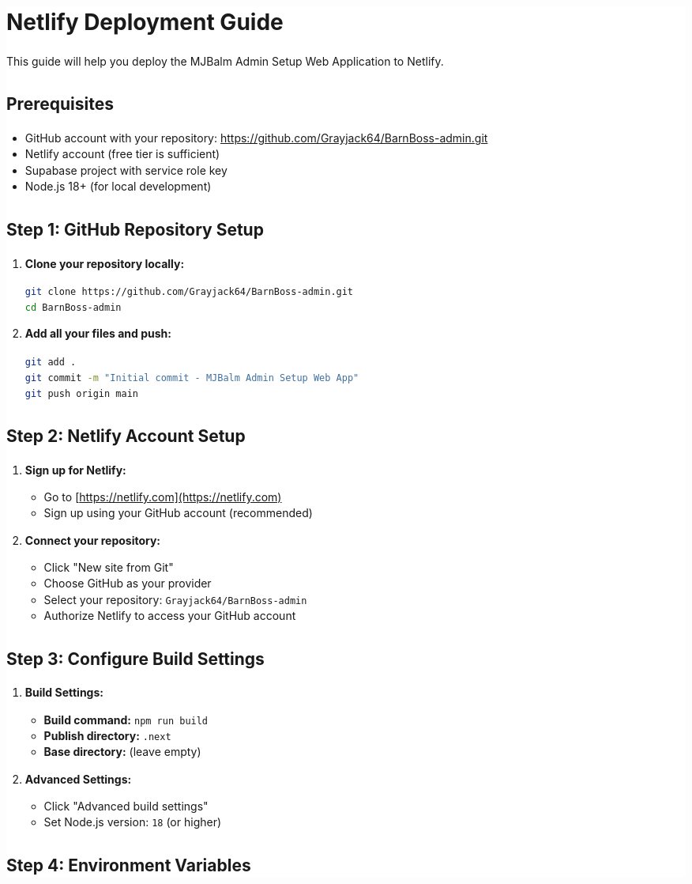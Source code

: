 # Netlify Deployment Guide

This guide will help you deploy the MJBalm Admin Setup Web Application to Netlify.

## Prerequisites

- GitHub account with your repository: https://github.com/Grayjack64/BarnBoss-admin.git
- Netlify account (free tier is sufficient)
- Supabase project with service role key
- Node.js 18+ (for local development)

## Step 1: GitHub Repository Setup

1. **Clone your repository locally:**
   ```bash
   git clone https://github.com/Grayjack64/BarnBoss-admin.git
   cd BarnBoss-admin
   ```

2. **Add all your files and push:**
   ```bash
   git add .
   git commit -m "Initial commit - MJBalm Admin Setup Web App"
   git push origin main
   ```

## Step 2: Netlify Account Setup

1. **Sign up for Netlify:**
   - Go to [https://netlify.com](https://netlify.com)
   - Sign up using your GitHub account (recommended)

2. **Connect your repository:**
   - Click "New site from Git"
   - Choose GitHub as your provider
   - Select your repository: `Grayjack64/BarnBoss-admin`
   - Authorize Netlify to access your GitHub account

## Step 3: Configure Build Settings

1. **Build Settings:**
   - **Build command:** `npm run build`
   - **Publish directory:** `.next`
   - **Base directory:** (leave empty)

2. **Advanced Settings:**
   - Click "Advanced build settings"
   - Set Node.js version: `18` (or higher)

## Step 4: Environment Variables
